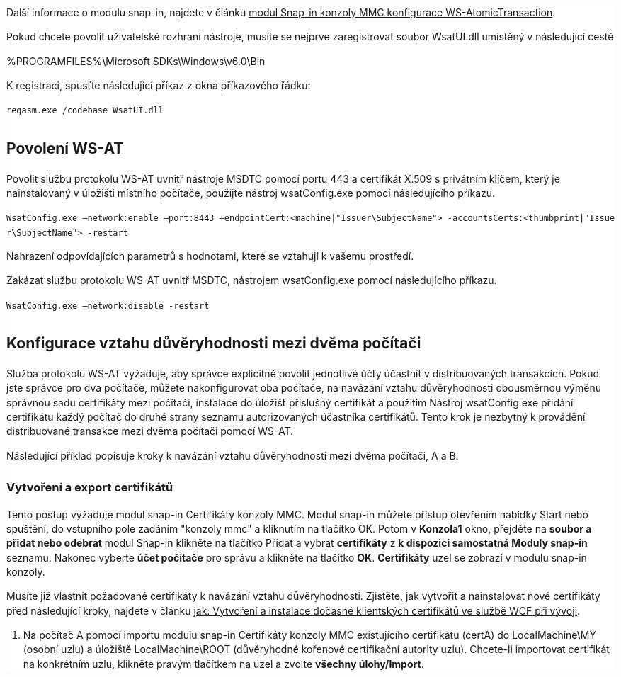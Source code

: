  Další informace o modulu snap-in, najdete v článku [modul Snap-in konzoly MMC konfigurace WS-AtomicTransaction](../../../../docs/framework/wcf/ws-atomictransaction-configuration-mmc-snap-in.md).  
  
 Pokud chcete povolit uživatelské rozhraní nástroje, musíte se nejprve zaregistrovat soubor WsatUI.dll umístěný v následující cestě  
  
 %PROGRAMFILES%\Microsoft SDKs\Windows\v6.0\Bin  
  
 K registraci, spusťte následující příkaz z okna příkazového řádku:  
  
 `regasm.exe /codebase WsatUI.dll`  
  
## <a name="enabling-ws-at"></a>Povolení WS-AT  
 Povolit službu protokolu WS-AT uvnitř nástroje MSDTC pomocí portu 443 a certifikát X.509 s privátním klíčem, který je nainstalovaný v úložišti místního počítače, použijte nástroj wsatConfig.exe pomocí následujícího příkazu.  
  
 `WsatConfig.exe –network:enable –port:8443 –endpointCert:<machine|"Issuer\SubjectName"> -accountsCerts:<thumbprint|"Issuer\SubjectName"> -restart`  
  
 Nahrazení odpovídajících parametrů s hodnotami, které se vztahují k vašemu prostředí.  
  
 Zakázat službu protokolu WS-AT uvnitř MSDTC, nástrojem wsatConfig.exe pomocí následujícího příkazu.  
  
 `WsatConfig.exe –network:disable -restart`  
  
## <a name="configuring-trust-between-two-machines"></a>Konfigurace vztahu důvěryhodnosti mezi dvěma počítači  
 Služba protokolu WS-AT vyžaduje, aby správce explicitně povolit jednotlivé účty účastnit v distribuovaných transakcích. Pokud jste správce pro dva počítače, můžete nakonfigurovat oba počítače, na navázání vztahu důvěryhodnosti obousměrnou výměnu správnou sadu certifikáty mezi počítači, instalace do úložišť příslušný certifikát a použitím Nástroj wsatConfig.exe přidání certifikátu každý počítač do druhé strany seznamu autorizovaných účastníka certifikátů. Tento krok je nezbytný k provádění distribuované transakce mezi dvěma počítači pomocí WS-AT.  
  
 Následující příklad popisuje kroky k navázání vztahu důvěryhodnosti mezi dvěma počítači, A a B.  
  
### <a name="creating-and-exporting-certificates"></a>Vytvoření a export certifikátů  
 Tento postup vyžaduje modul snap-in Certifikáty konzoly MMC. Modul snap-in můžete přístup otevřením nabídky Start nebo spuštění, do vstupního pole zadáním "konzoly mmc" a kliknutím na tlačítko OK. Potom v **Konzola1** okno, přejděte na **soubor a přidat nebo odebrat** modul Snap-in klikněte na tlačítko Přidat a vybrat **certifikáty** z **k dispozici samostatná Moduly snap-in** seznamu. Nakonec vyberte **účet počítače** pro správu a klikněte na tlačítko **OK**. **Certifikáty** uzel se zobrazí v modulu snap-in konzoly.  
  
 Musíte již vlastnit požadované certifikáty k navázání vztahu důvěryhodnosti. Zjistěte, jak vytvořit a nainstalovat nové certifikáty před následující kroky, najdete v článku [jak: Vytvoření a instalace dočasné klientských certifikátů ve službě WCF při vývoji](https://go.microsoft.com/fwlink/?LinkId=158925).  
  
1.  Na počítač A pomocí importu modulu snap-in Certifikáty konzoly MMC existujícího certifikátu (certA) do LocalMachine\MY (osobní uzlu) a úložiště LocalMachine\ROOT (důvěryhodné kořenové certifikační autority uzlu). Chcete-li importovat certifikát na konkrétním uzlu, klikněte pravým tlačítkem na uzel a zvolte **všechny úlohy/Import**.  
  